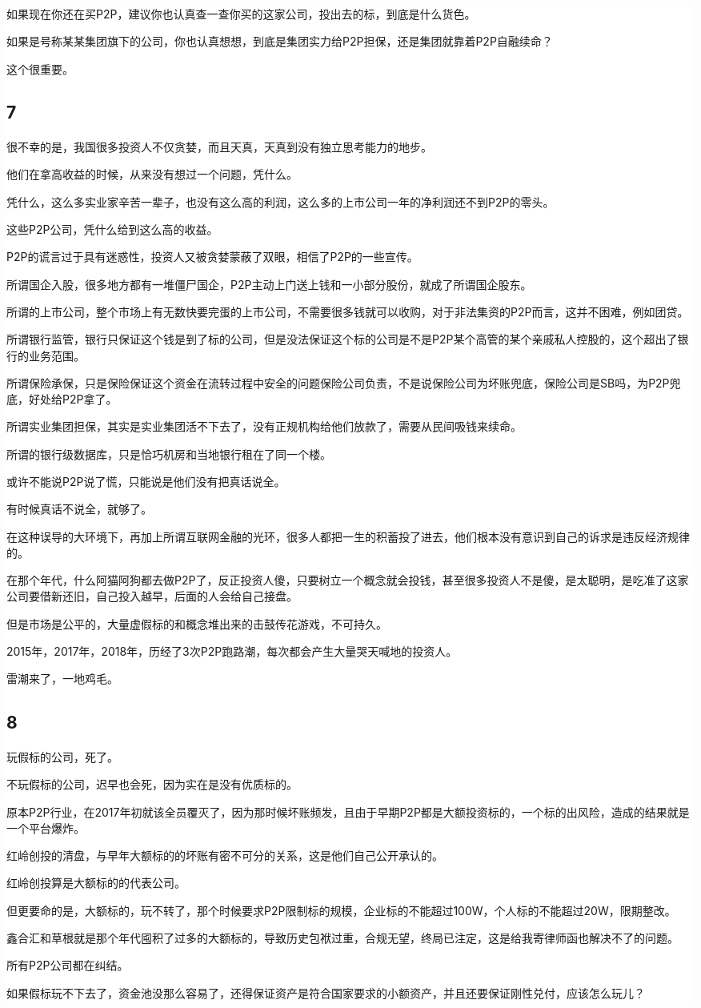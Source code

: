 如果现在你还在买P2P，建议你也认真查一查你买的这家公司，投出去的标，到底是什么货色。

如果是号称某某集团旗下的公司，你也认真想想，到底是集团实力给P2P担保，还是集团就靠着P2P自融续命？

这个很重要。

## 7

很不幸的是，我国很多投资人不仅贪婪，而且天真，天真到没有独立思考能力的地步。

他们在拿高收益的时候，从来没有想过一个问题，凭什么。

凭什么，这么多实业家辛苦一辈子，也没有这么高的利润，这么多的上市公司一年的净利润还不到P2P的零头。

这些P2P公司，凭什么给到这么高的收益。

P2P的谎言过于具有迷惑性，投资人又被贪婪蒙蔽了双眼，相信了P2P的一些宣传。

所谓国企入股，很多地方都有一堆僵尸国企，P2P主动上门送上钱和一小部分股份，就成了所谓国企股东。

所谓的上市公司，整个市场上有无数快要完蛋的上市公司，不需要很多钱就可以收购，对于非法集资的P2P而言，这并不困难，例如团贷。

所谓银行监管，银行只保证这个钱是到了标的公司，但是没法保证这个标的公司是不是P2P某个高管的某个亲戚私人控股的，这个超出了银行的业务范围。

所谓保险承保，只是保险保证这个资金在流转过程中安全的问题保险公司负责，不是说保险公司为坏账兜底，保险公司是SB吗，为P2P兜底，好处给P2P拿了。

所谓实业集团担保，其实是实业集团活不下去了，没有正规机构给他们放款了，需要从民间吸钱来续命。

所谓的银行级数据库，只是恰巧机房和当地银行租在了同一个楼。

或许不能说P2P说了慌，只能说是他们没有把真话说全。

有时候真话不说全，就够了。

在这种误导的大环境下，再加上所谓互联网金融的光环，很多人都把一生的积蓄投了进去，他们根本没有意识到自己的诉求是违反经济规律的。

在那个年代，什么阿猫阿狗都去做P2P了，反正投资人傻，只要树立一个概念就会投钱，甚至很多投资人不是傻，是太聪明，是吃准了这家公司要借新还旧，自己投入越早，后面的人会给自己接盘。

但是市场是公平的，大量虚假标的和概念堆出来的击鼓传花游戏，不可持久。

2015年，2017年，2018年，历经了3次P2P跑路潮，每次都会产生大量哭天喊地的投资人。

雷潮来了，一地鸡毛。

## 8

玩假标的公司，死了。

不玩假标的公司，迟早也会死，因为实在是没有优质标的。

原本P2P行业，在2017年初就该全员覆灭了，因为那时候坏账频发，且由于早期P2P都是大额投资标的，一个标的出风险，造成的结果就是一个平台爆炸。

红岭创投的清盘，与早年大额标的的坏账有密不可分的关系，这是他们自己公开承认的。

红岭创投算是大额标的的代表公司。

但更要命的是，大额标的，玩不转了，那个时候要求P2P限制标的规模，企业标的不能超过100W，个人标的不能超过20W，限期整改。

鑫合汇和草根就是那个年代囤积了过多的大额标的，导致历史包袱过重，合规无望，终局已注定，这是给我寄律师函也解决不了的问题。

所有P2P公司都在纠结。

如果假标玩不下去了，资金池没那么容易了，还得保证资产是符合国家要求的小额资产，并且还要保证刚性兑付，应该怎么玩儿？

